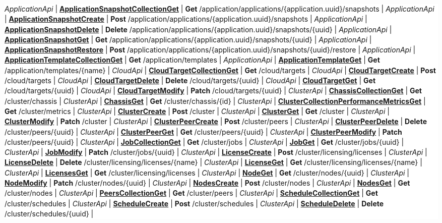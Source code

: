 *ApplicationApi* | [**ApplicationSnapshotCollectionGet**](docs/ApplicationApi.md#applicationsnapshotcollectionget) | **Get** /application/applications/{application.uuid}/snapshots | 
*ApplicationApi* | [**ApplicationSnapshotCreate**](docs/ApplicationApi.md#applicationsnapshotcreate) | **Post** /application/applications/{application.uuid}/snapshots | 
*ApplicationApi* | [**ApplicationSnapshotDelete**](docs/ApplicationApi.md#applicationsnapshotdelete) | **Delete** /application/applications/{application.uuid}/snapshots/{uuid} | 
*ApplicationApi* | [**ApplicationSnapshotGet**](docs/ApplicationApi.md#applicationsnapshotget) | **Get** /application/applications/{application.uuid}/snapshots/{uuid} | 
*ApplicationApi* | [**ApplicationSnapshotRestore**](docs/ApplicationApi.md#applicationsnapshotrestore) | **Post** /application/applications/{application.uuid}/snapshots/{uuid}/restore | 
*ApplicationApi* | [**ApplicationTemplateCollectionGet**](docs/ApplicationApi.md#applicationtemplatecollectionget) | **Get** /application/templates | 
*ApplicationApi* | [**ApplicationTemplateGet**](docs/ApplicationApi.md#applicationtemplateget) | **Get** /application/templates/{name} | 
*CloudApi* | [**CloudTargetCollectionGet**](docs/CloudApi.md#cloudtargetcollectionget) | **Get** /cloud/targets | 
*CloudApi* | [**CloudTargetCreate**](docs/CloudApi.md#cloudtargetcreate) | **Post** /cloud/targets | 
*CloudApi* | [**CloudTargetDelete**](docs/CloudApi.md#cloudtargetdelete) | **Delete** /cloud/targets/{uuid} | 
*CloudApi* | [**CloudTargetGet**](docs/CloudApi.md#cloudtargetget) | **Get** /cloud/targets/{uuid} | 
*CloudApi* | [**CloudTargetModify**](docs/CloudApi.md#cloudtargetmodify) | **Patch** /cloud/targets/{uuid} | 
*ClusterApi* | [**ChassisCollectionGet**](docs/ClusterApi.md#chassiscollectionget) | **Get** /cluster/chassis | 
*ClusterApi* | [**ChassisGet**](docs/ClusterApi.md#chassisget) | **Get** /cluster/chassis/{id} | 
*ClusterApi* | [**ClusterCollectionPerformanceMetricsGet**](docs/ClusterApi.md#clustercollectionperformancemetricsget) | **Get** /cluster/metrics | 
*ClusterApi* | [**ClusterCreate**](docs/ClusterApi.md#clustercreate) | **Post** /cluster | 
*ClusterApi* | [**ClusterGet**](docs/ClusterApi.md#clusterget) | **Get** /cluster | 
*ClusterApi* | [**ClusterModify**](docs/ClusterApi.md#clustermodify) | **Patch** /cluster | 
*ClusterApi* | [**ClusterPeerCreate**](docs/ClusterApi.md#clusterpeercreate) | **Post** /cluster/peers | 
*ClusterApi* | [**ClusterPeerDelete**](docs/ClusterApi.md#clusterpeerdelete) | **Delete** /cluster/peers/{uuid} | 
*ClusterApi* | [**ClusterPeerGet**](docs/ClusterApi.md#clusterpeerget) | **Get** /cluster/peers/{uuid} | 
*ClusterApi* | [**ClusterPeerModify**](docs/ClusterApi.md#clusterpeermodify) | **Patch** /cluster/peers/{uuid} | 
*ClusterApi* | [**JobCollectionGet**](docs/ClusterApi.md#jobcollectionget) | **Get** /cluster/jobs | 
*ClusterApi* | [**JobGet**](docs/ClusterApi.md#jobget) | **Get** /cluster/jobs/{uuid} | 
*ClusterApi* | [**JobModify**](docs/ClusterApi.md#jobmodify) | **Patch** /cluster/jobs/{uuid} | 
*ClusterApi* | [**LicenseCreate**](docs/ClusterApi.md#licensecreate) | **Post** /cluster/licensing/licenses | 
*ClusterApi* | [**LicenseDelete**](docs/ClusterApi.md#licensedelete) | **Delete** /cluster/licensing/licenses/{name} | 
*ClusterApi* | [**LicenseGet**](docs/ClusterApi.md#licenseget) | **Get** /cluster/licensing/licenses/{name} | 
*ClusterApi* | [**LicensesGet**](docs/ClusterApi.md#licensesget) | **Get** /cluster/licensing/licenses | 
*ClusterApi* | [**NodeGet**](docs/ClusterApi.md#nodeget) | **Get** /cluster/nodes/{uuid} | 
*ClusterApi* | [**NodeModify**](docs/ClusterApi.md#nodemodify) | **Patch** /cluster/nodes/{uuid} | 
*ClusterApi* | [**NodesCreate**](docs/ClusterApi.md#nodescreate) | **Post** /cluster/nodes | 
*ClusterApi* | [**NodesGet**](docs/ClusterApi.md#nodesget) | **Get** /cluster/nodes | 
*ClusterApi* | [**PeersCollectionGet**](docs/ClusterApi.md#peerscollectionget) | **Get** /cluster/peers | 
*ClusterApi* | [**ScheduleCollectionGet**](docs/ClusterApi.md#schedulecollectionget) | **Get** /cluster/schedules | 
*ClusterApi* | [**ScheduleCreate**](docs/ClusterApi.md#schedulecreate) | **Post** /cluster/schedules | 
*ClusterApi* | [**ScheduleDelete**](docs/ClusterApi.md#scheduledelete) | **Delete** /cluster/schedules/{uuid} | 